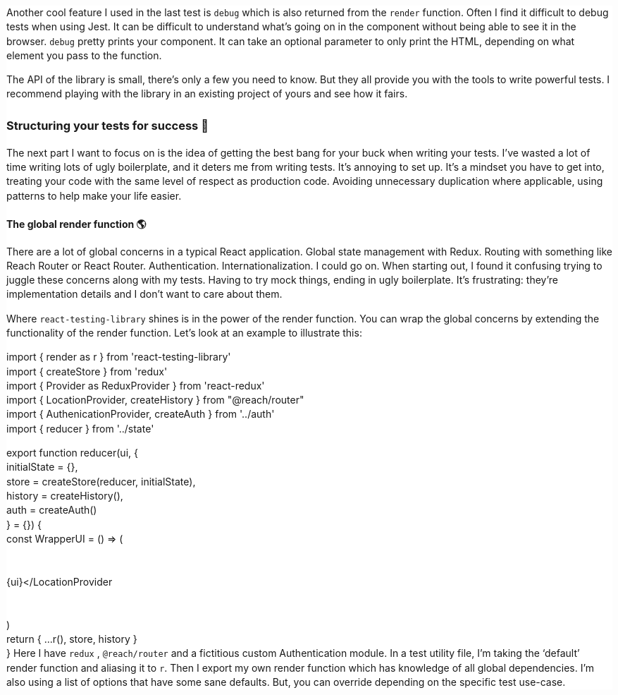 Another cool feature I used in the last test is `debug` which is also returned from the `render` function. Often I find it difficult to debug tests when using Jest. It can be difficult to understand what’s going on in the component without being able to see it in the browser. `debug` pretty prints your component. It can take an optional parameter to only print the HTML, depending on what element you pass to the function.

The API of the library is small, there’s only a few you need to know. But they all provide you with the tools to write powerful tests. I recommend playing with the library in an existing project of yours and see how it fairs.

### Structuring your tests for success 💪

The next part I want to focus on is the idea of getting the best bang for your buck when writing your tests. I’ve wasted a lot of time writing lots of ugly boilerplate, and it deters me from writing tests. It’s annoying to set up. It’s a mindset you have to get into, treating your code with the same level of respect as production code. Avoiding unnecessary duplication where applicable, using patterns to help make your life easier.

#### The global render function 🌎

There are a lot of global concerns in a typical React application. Global state management with Redux. Routing with something like Reach Router or React Router. Authentication. Internationalization. I could go on. When starting out, I found it confusing trying to juggle these concerns along with my tests. Having to try mock things, ending in ugly boilerplate. It’s frustrating: they’re implementation details and I don’t want to care about them.

Where `react-testing-library` shines is in the power of the render function. You can wrap the global concerns by extending the functionality of the render function. Let’s look at an example to illustrate this:

import { render as r } from 'react-testing-library'  
import { createStore } from 'redux'  
import { Provider as ReduxProvider } from 'react-redux'  
import { LocationProvider, createHistory } from "@reach/router"  
import { AuthenicationProvider, createAuth } from '../auth'  
import { reducer } from '../state'

export function reducer(ui, {  
 initialState = {},  
 store = createStore(reducer, initialState),  
 history = createHistory(),  
 auth = createAuth()  
} = {}) {  
 const WrapperUI = () => (  
 <ReduxProvider store={store}>  
 <AuthenicationProvider auth={auth}>  
 <LocationProvider history={history}>{ui}</LocationProvider  
 </AuthenicationProvider>  
 </ReduxProvider>  
 )  
 return { ...r(<WrappedUI />), store, history }  
}
Here I have `redux` , `@reach/router` and a fictitious custom Authentication module. In a test utility file, I’m taking the ‘default’ render function and aliasing it to `r`. Then I export my own render function which has knowledge of all global dependencies. I’m also using a list of options that have some sane defaults. But, you can override depending on the specific test use-case.
